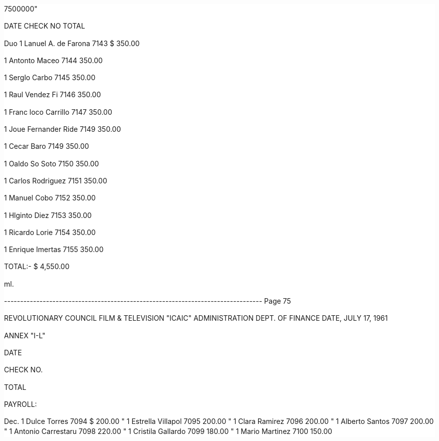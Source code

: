 7500000"

DATE CHECK NO TOTAL

Duo 1 Lanuel A. de Farona 7143 $ 350.00

1 Antonto Maceo 7144 350.00

1 Serglo Carbo 7145 350.00

1 Raul Vendez Fi 7146 350.00

1 Franc loco Carrillo 7147 350.00

1 Joue Fernander Ride 7149 350.00

1 Cecar Baro 7149 350.00

1 Oaldo So Soto 7150 350.00

1 Carlos Rodriguez 7151 350.00

1 Manuel Cobo 7152 350.00

1 Hlginto Diez 7153 350.00

1 Ricardo Lorie 7154 350.00

1 Enrique Imertas 7155 350.00

TOTAL:- $ 4,550.00

ml.


-------------------------------------------------------------------------------- Page 75

REVOLUTIONARY COUNCIL
FILM & TELEVISION
"ICAIC"
ADMINISTRATION
DEPT. OF FINANCE
DATE, JULY 17, 1961

ANNEX "I-L"

DATE

CHECK NO.

TOTAL

PAYROLL:

Dec. 1 Dulce Torres
7094 $ 200.00
" 1 Estrella Villapol
7095 200.00
" 1 Clara Ramirez
7096 200.00
" 1 Alberto Santos
7097 200.00
" 1 Antonio Carrestaru
7098 220.00
" 1 Cristila Gallardo
7099 180.00
" 1 Mario Martinez
7100 150.00
